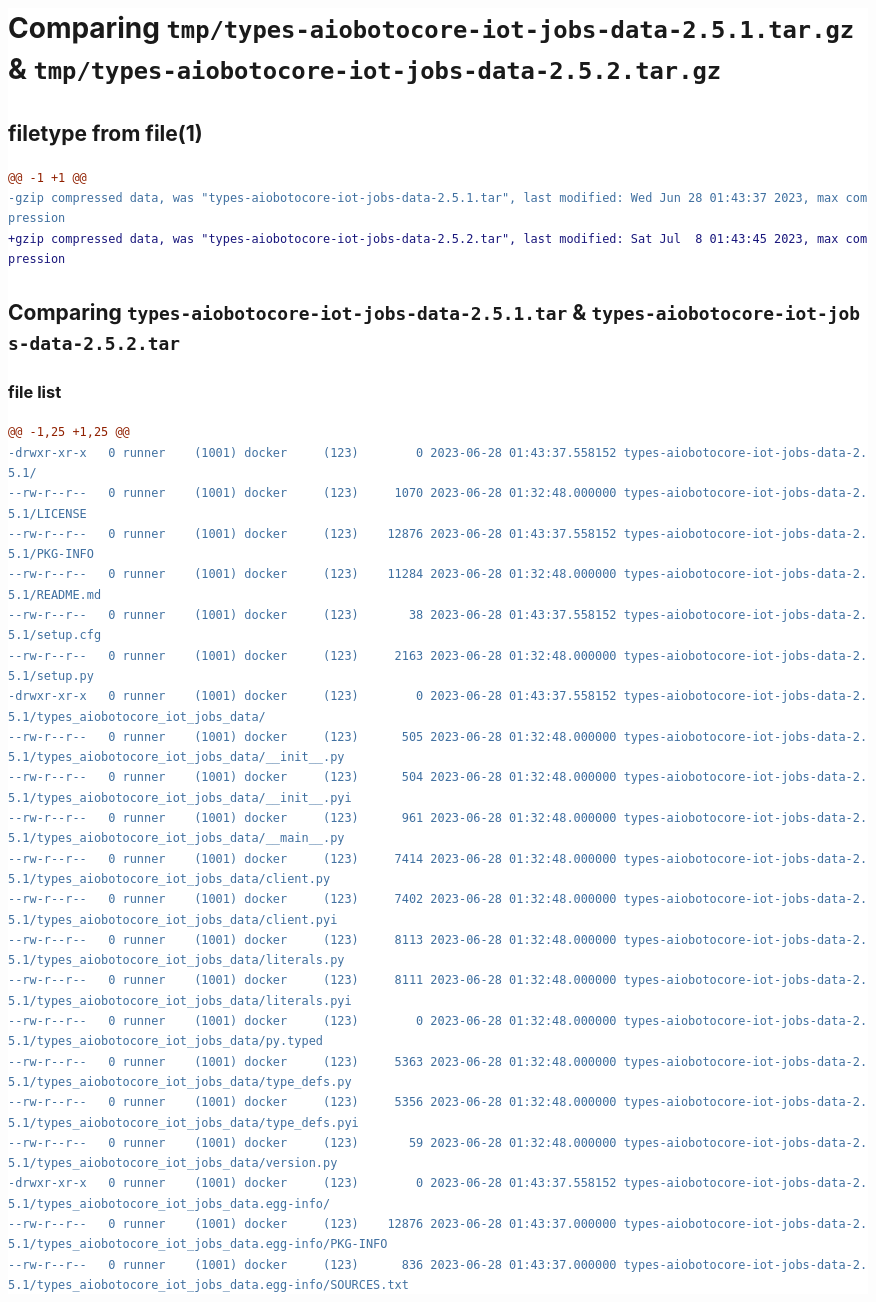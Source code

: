 # Comparing `tmp/types-aiobotocore-iot-jobs-data-2.5.1.tar.gz` & `tmp/types-aiobotocore-iot-jobs-data-2.5.2.tar.gz`

## filetype from file(1)

```diff
@@ -1 +1 @@
-gzip compressed data, was "types-aiobotocore-iot-jobs-data-2.5.1.tar", last modified: Wed Jun 28 01:43:37 2023, max compression
+gzip compressed data, was "types-aiobotocore-iot-jobs-data-2.5.2.tar", last modified: Sat Jul  8 01:43:45 2023, max compression
```

## Comparing `types-aiobotocore-iot-jobs-data-2.5.1.tar` & `types-aiobotocore-iot-jobs-data-2.5.2.tar`

### file list

```diff
@@ -1,25 +1,25 @@
-drwxr-xr-x   0 runner    (1001) docker     (123)        0 2023-06-28 01:43:37.558152 types-aiobotocore-iot-jobs-data-2.5.1/
--rw-r--r--   0 runner    (1001) docker     (123)     1070 2023-06-28 01:32:48.000000 types-aiobotocore-iot-jobs-data-2.5.1/LICENSE
--rw-r--r--   0 runner    (1001) docker     (123)    12876 2023-06-28 01:43:37.558152 types-aiobotocore-iot-jobs-data-2.5.1/PKG-INFO
--rw-r--r--   0 runner    (1001) docker     (123)    11284 2023-06-28 01:32:48.000000 types-aiobotocore-iot-jobs-data-2.5.1/README.md
--rw-r--r--   0 runner    (1001) docker     (123)       38 2023-06-28 01:43:37.558152 types-aiobotocore-iot-jobs-data-2.5.1/setup.cfg
--rw-r--r--   0 runner    (1001) docker     (123)     2163 2023-06-28 01:32:48.000000 types-aiobotocore-iot-jobs-data-2.5.1/setup.py
-drwxr-xr-x   0 runner    (1001) docker     (123)        0 2023-06-28 01:43:37.558152 types-aiobotocore-iot-jobs-data-2.5.1/types_aiobotocore_iot_jobs_data/
--rw-r--r--   0 runner    (1001) docker     (123)      505 2023-06-28 01:32:48.000000 types-aiobotocore-iot-jobs-data-2.5.1/types_aiobotocore_iot_jobs_data/__init__.py
--rw-r--r--   0 runner    (1001) docker     (123)      504 2023-06-28 01:32:48.000000 types-aiobotocore-iot-jobs-data-2.5.1/types_aiobotocore_iot_jobs_data/__init__.pyi
--rw-r--r--   0 runner    (1001) docker     (123)      961 2023-06-28 01:32:48.000000 types-aiobotocore-iot-jobs-data-2.5.1/types_aiobotocore_iot_jobs_data/__main__.py
--rw-r--r--   0 runner    (1001) docker     (123)     7414 2023-06-28 01:32:48.000000 types-aiobotocore-iot-jobs-data-2.5.1/types_aiobotocore_iot_jobs_data/client.py
--rw-r--r--   0 runner    (1001) docker     (123)     7402 2023-06-28 01:32:48.000000 types-aiobotocore-iot-jobs-data-2.5.1/types_aiobotocore_iot_jobs_data/client.pyi
--rw-r--r--   0 runner    (1001) docker     (123)     8113 2023-06-28 01:32:48.000000 types-aiobotocore-iot-jobs-data-2.5.1/types_aiobotocore_iot_jobs_data/literals.py
--rw-r--r--   0 runner    (1001) docker     (123)     8111 2023-06-28 01:32:48.000000 types-aiobotocore-iot-jobs-data-2.5.1/types_aiobotocore_iot_jobs_data/literals.pyi
--rw-r--r--   0 runner    (1001) docker     (123)        0 2023-06-28 01:32:48.000000 types-aiobotocore-iot-jobs-data-2.5.1/types_aiobotocore_iot_jobs_data/py.typed
--rw-r--r--   0 runner    (1001) docker     (123)     5363 2023-06-28 01:32:48.000000 types-aiobotocore-iot-jobs-data-2.5.1/types_aiobotocore_iot_jobs_data/type_defs.py
--rw-r--r--   0 runner    (1001) docker     (123)     5356 2023-06-28 01:32:48.000000 types-aiobotocore-iot-jobs-data-2.5.1/types_aiobotocore_iot_jobs_data/type_defs.pyi
--rw-r--r--   0 runner    (1001) docker     (123)       59 2023-06-28 01:32:48.000000 types-aiobotocore-iot-jobs-data-2.5.1/types_aiobotocore_iot_jobs_data/version.py
-drwxr-xr-x   0 runner    (1001) docker     (123)        0 2023-06-28 01:43:37.558152 types-aiobotocore-iot-jobs-data-2.5.1/types_aiobotocore_iot_jobs_data.egg-info/
--rw-r--r--   0 runner    (1001) docker     (123)    12876 2023-06-28 01:43:37.000000 types-aiobotocore-iot-jobs-data-2.5.1/types_aiobotocore_iot_jobs_data.egg-info/PKG-INFO
--rw-r--r--   0 runner    (1001) docker     (123)      836 2023-06-28 01:43:37.000000 types-aiobotocore-iot-jobs-data-2.5.1/types_aiobotocore_iot_jobs_data.egg-info/SOURCES.txt
```